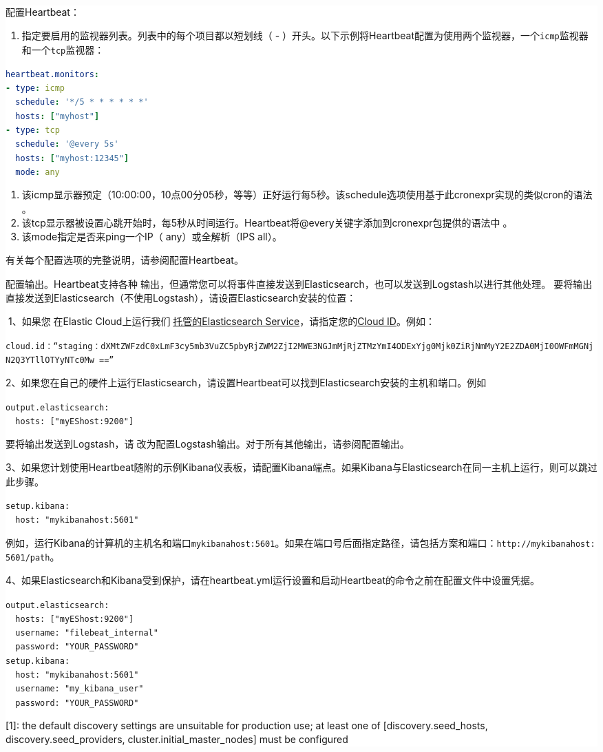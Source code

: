配置Heartbeat：

1. 指定要启用的监视器列表。列表中的每个项目都以短划线（ - ）开头。以下示例将Heartbeat配置为使用两个监视器，一个`icmp`监视器和一个`tcp`监视器：

```yaml
heartbeat.monitors:
- type: icmp
  schedule: '*/5 * * * * * *' 
  hosts: ["myhost"]
- type: tcp
  schedule: '@every 5s' 
  hosts: ["myhost:12345"]
  mode: any
```

1. 该icmp显示器预定（10:00:00，10点00分05秒，等等）正好运行每5秒。该schedule选项使用基于此cronexpr实现的类似cron的语法 。
2. 该tcp显示器被设置心跳开始时，每5秒从时间运行。Heartbeat将@every关键字添加到cronexpr包提供的语法中 。
3. 该mode指定是否来ping一个IP（ any）或全解析（IPS all）。

有关每个配置选项的完整说明，请参阅配置Heartbeat。

配置输出。Heartbeat支持各种 输出，但通常您可以将事件直接发送到Elasticsearch，也可以发送到Logstash以进行其他处理。
要将输出直接发送到Elasticsearch（不使用Logstash），请设置Elasticsearch安装的位置：

​	1、如果您 在Elastic Cloud上运行我们 [托管的Elasticsearch Service](https://www.elastic.co/cloud/elasticsearch-service)，请指定您的[Cloud ID](https://www.elastic.co/guide/en/beats/heartbeat/current/configure-cloud-id.html)。例如：

```
cloud.id：“staging：dXMtZWFzdC0xLmF3cy5mb3VuZC5pbyRjZWM2ZjI2MWE3NGJmMjRjZTMzYmI4ODExYjg0Mjk0ZiRjNmMyY2E2ZDA0MjI0OWFmMGNjN2Q3YTllOTYyNTc0Mw ==”
```

​	2、如果您在自己的硬件上运行Elasticsearch，请设置Heartbeat可以找到Elasticsearch安装的主机和端口。例如

```
output.elasticsearch:
  hosts: ["myEShost:9200"]
```

要将输出发送到Logstash，请 改为配置Logstash输出。对于所有其他输出，请参阅配置输出。

​	3、如果您计划使用Heartbeat随附的示例Kibana仪表板，请配置Kibana端点。如果Kibana与Elasticsearch在同一主机上运行，则可以跳过此步骤。

```
setup.kibana:
  host: "mykibanahost:5601"
```

​	例如，运行Kibana的计算机的主机名和端口`mykibanahost:5601`。如果在端口号后面指定路径，请包括方案和端口：`http://mykibanahost:5601/path`。

​	4、如果Elasticsearch和Kibana受到保护，请在heartbeat.yml运行设置和启动Heartbeat的命令之前在配置文件中设置凭据。

```
output.elasticsearch:
  hosts: ["myEShost:9200"]
  username: "filebeat_internal"
  password: "YOUR_PASSWORD" 
setup.kibana:
  host: "mykibanahost:5601"
  username: "my_kibana_user"  
  password: "YOUR_PASSWORD"
```


[1]: the default discovery settings are unsuitable for production use; at least one of [discovery.seed_hosts, discovery.seed_providers, cluster.initial_master_nodes] must be configured